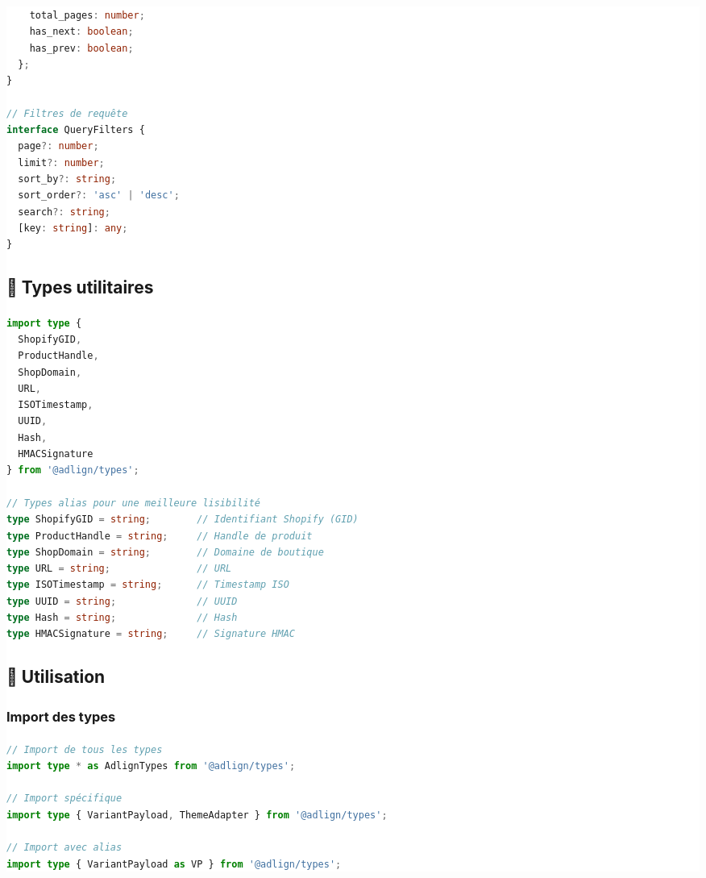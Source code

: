```typescript
    total_pages: number;
    has_next: boolean;
    has_prev: boolean;
  };
}

// Filtres de requête
interface QueryFilters {
  page?: number;
  limit?: number;
  sort_by?: string;
  sort_order?: 'asc' | 'desc';
  search?: string;
  [key: string]: any;
}
```

## 🎯 Types utilitaires

```typescript
import type {
  ShopifyGID,
  ProductHandle,
  ShopDomain,
  URL,
  ISOTimestamp,
  UUID,
  Hash,
  HMACSignature
} from '@adlign/types';

// Types alias pour une meilleure lisibilité
type ShopifyGID = string;        // Identifiant Shopify (GID)
type ProductHandle = string;     // Handle de produit
type ShopDomain = string;        // Domaine de boutique
type URL = string;               // URL
type ISOTimestamp = string;      // Timestamp ISO
type UUID = string;              // UUID
type Hash = string;              // Hash
type HMACSignature = string;     // Signature HMAC
```

## 🧪 Utilisation

### Import des types

```typescript
// Import de tous les types
import type * as AdlignTypes from '@adlign/types';

// Import spécifique
import type { VariantPayload, ThemeAdapter } from '@adlign/types';

// Import avec alias
import type { VariantPayload as VP } from '@adlign/types';
```
